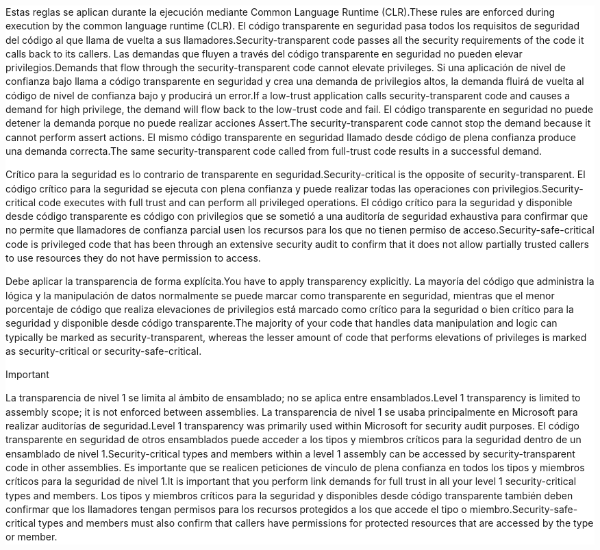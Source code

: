  <span data-ttu-id="2dfe8-122">Estas reglas se aplican durante la ejecución mediante Common Language Runtime (CLR).</span><span class="sxs-lookup"><span data-stu-id="2dfe8-122">These rules are enforced during execution by the common language runtime (CLR).</span></span> <span data-ttu-id="2dfe8-123">El código transparente en seguridad pasa todos los requisitos de seguridad del código al que llama de vuelta a sus llamadores.</span><span class="sxs-lookup"><span data-stu-id="2dfe8-123">Security-transparent code passes all the security requirements of the code it calls back to its callers.</span></span> <span data-ttu-id="2dfe8-124">Las demandas que fluyen a través del código transparente en seguridad no pueden elevar privilegios.</span><span class="sxs-lookup"><span data-stu-id="2dfe8-124">Demands that flow through the security-transparent code cannot elevate privileges.</span></span> <span data-ttu-id="2dfe8-125">Si una aplicación de nivel de confianza bajo llama a código transparente en seguridad y crea una demanda de privilegios altos, la demanda fluirá de vuelta al código de nivel de confianza bajo y producirá un error.</span><span class="sxs-lookup"><span data-stu-id="2dfe8-125">If a low-trust application calls security-transparent code and causes a demand for high privilege, the demand will flow back to the low-trust code and fail.</span></span> <span data-ttu-id="2dfe8-126">El código transparente en seguridad no puede detener la demanda porque no puede realizar acciones Assert.</span><span class="sxs-lookup"><span data-stu-id="2dfe8-126">The security-transparent code cannot stop the demand because it cannot perform assert actions.</span></span> <span data-ttu-id="2dfe8-127">El mismo código transparente en seguridad llamado desde código de plena confianza produce una demanda correcta.</span><span class="sxs-lookup"><span data-stu-id="2dfe8-127">The same security-transparent code called from full-trust code results in a successful demand.</span></span>  
  
 <span data-ttu-id="2dfe8-128">Crítico para la seguridad es lo contrario de transparente en seguridad.</span><span class="sxs-lookup"><span data-stu-id="2dfe8-128">Security-critical is the opposite of security-transparent.</span></span> <span data-ttu-id="2dfe8-129">El código crítico para la seguridad se ejecuta con plena confianza y puede realizar todas las operaciones con privilegios.</span><span class="sxs-lookup"><span data-stu-id="2dfe8-129">Security-critical code executes with full trust and can perform all privileged operations.</span></span> <span data-ttu-id="2dfe8-130">El código crítico para la seguridad y disponible desde código transparente es código con privilegios que se sometió a una auditoría de seguridad exhaustiva para confirmar que no permite que llamadores de confianza parcial usen los recursos para los que no tienen permiso de acceso.</span><span class="sxs-lookup"><span data-stu-id="2dfe8-130">Security-safe-critical code is privileged code that has been through an extensive security audit to confirm that it does not allow partially trusted callers to use resources they do not have permission to access.</span></span>  
  
 <span data-ttu-id="2dfe8-131">Debe aplicar la transparencia de forma explícita.</span><span class="sxs-lookup"><span data-stu-id="2dfe8-131">You have to apply transparency explicitly.</span></span> <span data-ttu-id="2dfe8-132">La mayoría del código que administra la lógica y la manipulación de datos normalmente se puede marcar como transparente en seguridad, mientras que el menor porcentaje de código que realiza elevaciones de privilegios está marcado como crítico para la seguridad o bien crítico para la seguridad y disponible desde código transparente.</span><span class="sxs-lookup"><span data-stu-id="2dfe8-132">The majority of your code that handles data manipulation and logic can typically be marked as security-transparent, whereas the lesser amount of code that performs elevations of privileges is marked as security-critical or security-safe-critical.</span></span>  
  
> [!IMPORTANT]
> <span data-ttu-id="2dfe8-133">La transparencia de nivel 1 se limita al ámbito de ensamblado; no se aplica entre ensamblados.</span><span class="sxs-lookup"><span data-stu-id="2dfe8-133">Level 1 transparency is limited to assembly scope; it is not enforced between assemblies.</span></span> <span data-ttu-id="2dfe8-134">La transparencia de nivel 1 se usaba principalmente en Microsoft para realizar auditorías de seguridad.</span><span class="sxs-lookup"><span data-stu-id="2dfe8-134">Level 1 transparency was primarily used within Microsoft for security audit purposes.</span></span> <span data-ttu-id="2dfe8-135">El código transparente en seguridad de otros ensamblados puede acceder a los tipos y miembros críticos para la seguridad dentro de un ensamblado de nivel 1.</span><span class="sxs-lookup"><span data-stu-id="2dfe8-135">Security-critical types and members within a level 1 assembly can be accessed by security-transparent code in other assemblies.</span></span> <span data-ttu-id="2dfe8-136">Es importante que se realicen peticiones de vínculo de plena confianza en todos los tipos y miembros críticos para la seguridad de nivel 1.</span><span class="sxs-lookup"><span data-stu-id="2dfe8-136">It is important that you perform link demands for full trust in all your level 1 security-critical types and members.</span></span> <span data-ttu-id="2dfe8-137">Los tipos y miembros críticos para la seguridad y disponibles desde código transparente también deben confirmar que los llamadores tengan permisos para los recursos protegidos a los que accede el tipo o miembro.</span><span class="sxs-lookup"><span data-stu-id="2dfe8-137">Security-safe-critical types and members must also confirm that callers have permissions for protected resources that are accessed by the type or member.</span></span>  
  